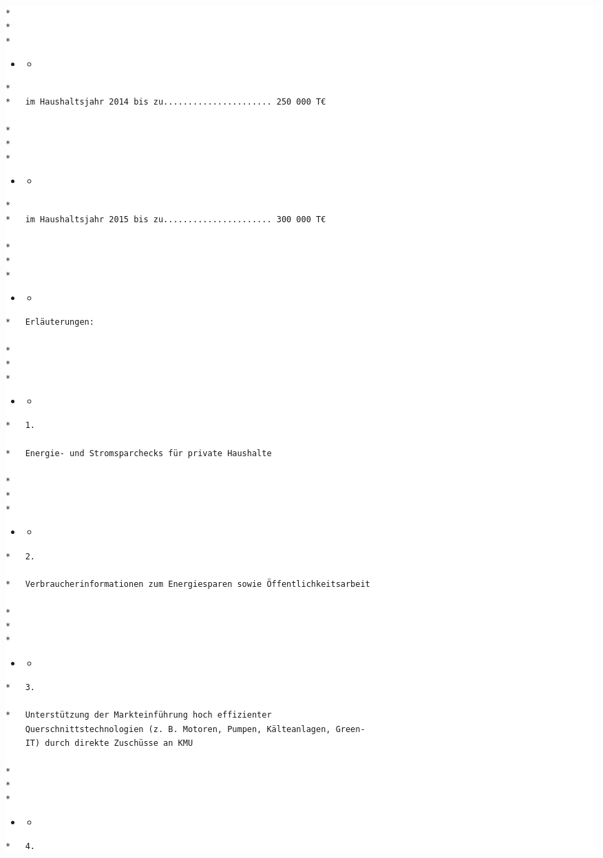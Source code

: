     *
    *
    *

*    *
    *
    *   im Haushaltsjahr 2014 bis zu...................... 250 000 T€

    *
    *
    *

*    *
    *
    *   im Haushaltsjahr 2015 bis zu...................... 300 000 T€

    *
    *
    *

*    *
    *   Erläuterungen:

    *
    *
    *

*    *
    *   1.

    *   Energie- und Stromsparchecks für private Haushalte

    *
    *
    *

*    *
    *   2.

    *   Verbraucherinformationen zum Energiesparen sowie Öffentlichkeitsarbeit

    *
    *
    *

*    *
    *   3.

    *   Unterstützung der Markteinführung hoch effizienter
        Querschnittstechnologien (z. B. Motoren, Pumpen, Kälteanlagen, Green-
        IT) durch direkte Zuschüsse an KMU

    *
    *
    *

*    *
    *   4.
